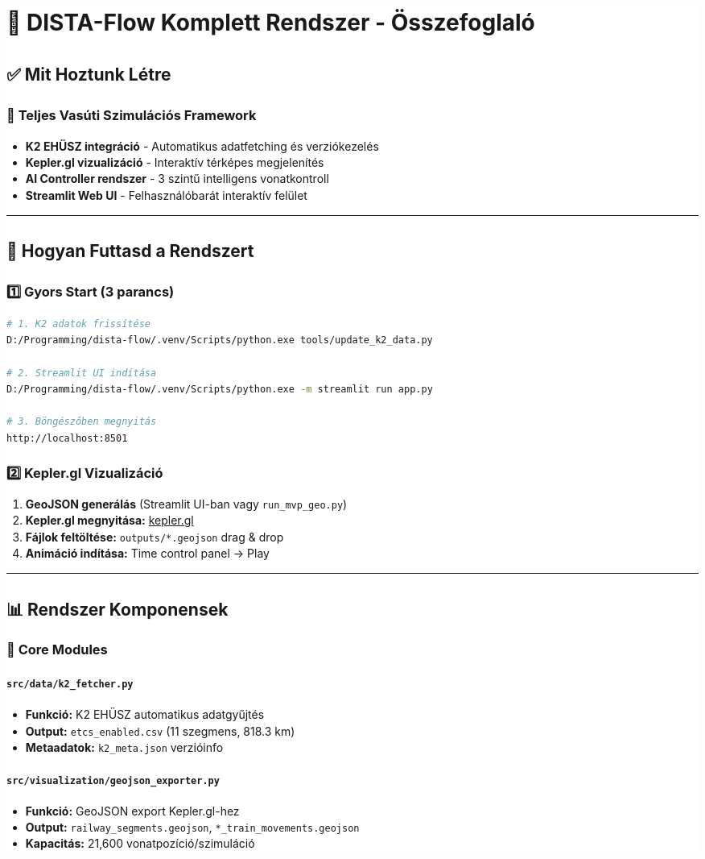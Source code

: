 # 🚂 DISTA-Flow Komplett Rendszer - Összefoglaló

## ✅ Mit Hoztunk Létre

### 🎯 **Teljes Vasúti Szimulációs Framework**
- **K2 EHÜSZ integráció** - Automatikus adatfetching és verziókezelés
- **Kepler.gl vizualizáció** - Interaktív térképes megjelenítés
- **AI Controller rendszer** - 3 szintű intelligens vonatkontroll
- **Streamlit Web UI** - Felhasználóbarát interaktív felület

---

## 🚀 Hogyan Futtasd a Rendszert

### 1️⃣ **Gyors Start (3 parancs)**

```bash
# 1. K2 adatok frissítése
D:/Programming/dista-flow/.venv/Scripts/python.exe tools/update_k2_data.py

# 2. Streamlit UI indítása  
D:/Programming/dista-flow/.venv/Scripts/python.exe -m streamlit run app.py

# 3. Böngészőben megnyitás
http://localhost:8501
```

### 2️⃣ **Kepler.gl Vizualizáció**

1. **GeoJSON generálás** (Streamlit UI-ban vagy `run_mvp_geo.py`)
2. **Kepler.gl megnyitása:** [kepler.gl](https://kepler.gl/)
3. **Fájlok feltöltése:** `outputs/*.geojson` drag & drop
4. **Animáció indítása:** Time control panel → Play

---

## 📊 Rendszer Komponensek

### 🔧 **Core Modules**

#### `src/data/k2_fetcher.py`
- **Funkció:** K2 EHÜSZ automatikus adatgyűjtés
- **Output:** `etcs_enabled.csv` (11 szegmens, 818.3 km)
- **Metaadatok:** `k2_meta.json` verzióinfo

#### `src/visualization/geojson_exporter.py`  
- **Funkció:** GeoJSON export Kepler.gl-hez
- **Output:** `railway_segments.geojson`, `*_train_movements.geojson`
- **Kapacitás:** 21,600 vonatpozíció/szimuláció
